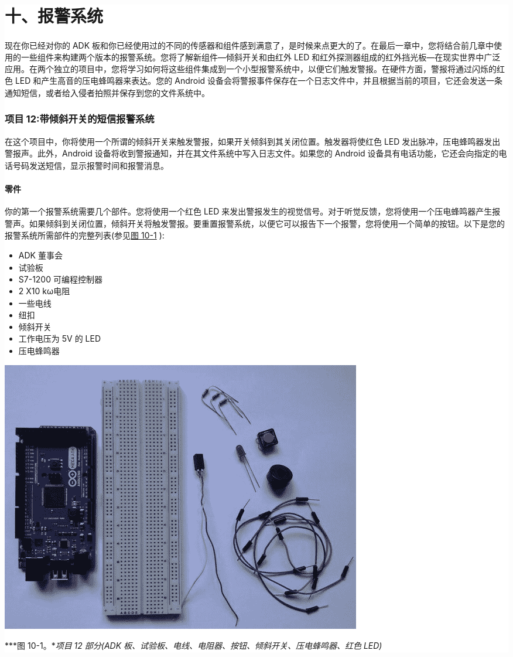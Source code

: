 # 十、报警系统

现在你已经对你的 ADK 板和你已经使用过的不同的传感器和组件感到满意了，是时候来点更大的了。在最后一章中，您将结合前几章中使用的一些组件来构建两个版本的报警系统。您将了解新组件—倾斜开关和由红外 LED 和红外探测器组成的红外挡光板—在现实世界中广泛应用。在两个独立的项目中，您将学习如何将这些组件集成到一个小型报警系统中，以便它们触发警报。在硬件方面，警报将通过闪烁的红色 LED 和产生高音的压电蜂鸣器来表达。您的 Android 设备会将警报事件保存在一个日志文件中，并且根据当前的项目，它还会发送一条通知短信，或者给入侵者拍照并保存到您的文件系统中。

### 项目 12:带倾斜开关的短信报警系统

在这个项目中，你将使用一个所谓的倾斜开关来触发警报，如果开关倾斜到其关闭位置。触发器将使红色 LED 发出脉冲，压电蜂鸣器发出警报声。此外，Android 设备将收到警报通知，并在其文件系统中写入日志文件。如果您的 Android 设备具有电话功能，它还会向指定的电话号码发送短信，显示报警时间和报警消息。

#### 零件

你的第一个报警系统需要几个部件。您将使用一个红色 LED 来发出警报发生的视觉信号。对于听觉反馈，您将使用一个压电蜂鸣器产生报警声。如果倾斜到关闭位置，倾斜开关将触发警报。要重置报警系统，以便它可以报告下一个报警，您将使用一个简单的按钮。以下是您的报警系统所需部件的完整列表(参见[图 10-1](#fig_10_1) ):

*   ADK 董事会
*   试验板
*   S7-1200 可编程控制器
*   2 X10 kω电阻
*   一些电线
*   纽扣
*   倾斜开关
*   工作电压为 5V 的 LED
*   压电蜂鸣器

![images](img/9781430241973_Fig10-01.jpg)

***图 10-1。**项目 12 部分(ADK 板、试验板、电线、电阻器、按钮、倾斜开关、压电蜂鸣器、红色 LED)*
